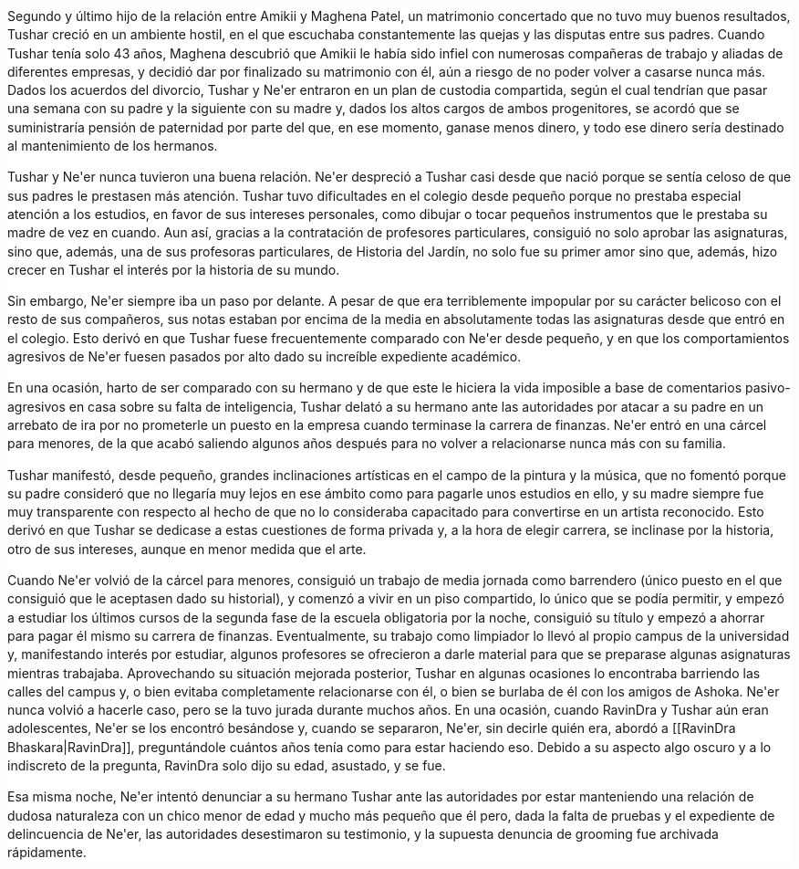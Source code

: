 Segundo y último hijo de la relación entre Amikii y Maghena Patel, un matrimonio concertado que no tuvo muy buenos resultados, Tushar creció en un ambiente hostil, en el que escuchaba constantemente las quejas y las disputas entre sus padres. Cuando Tushar tenía solo 43 años, Maghena descubrió que Amikii le había sido infiel con numerosas compañeras de trabajo y aliadas de diferentes empresas, y decidió dar por finalizado su matrimonio con él, aún a riesgo de no poder volver a casarse nunca más. Dados los acuerdos del divorcio, Tushar y Ne'er entraron en un plan de custodia compartida, según el cual tendrían que pasar una semana con su padre y la siguiente con su madre y, dados los altos cargos de ambos progenitores, se acordó que se suministraría pensión de paternidad por parte del que, en ese momento, ganase menos dinero, y todo ese dinero sería destinado al mantenimiento de los hermanos.

Tushar y Ne'er nunca tuvieron una buena relación. Ne'er despreció a Tushar casi desde que nació porque se sentía celoso de que sus padres le prestasen más atención. Tushar tuvo dificultades en el colegio desde pequeño porque no prestaba especial atención a los estudios, en favor de sus intereses personales, como dibujar o tocar pequeños instrumentos que le prestaba su madre de vez en cuando. Aun así, gracias a la contratación de profesores particulares, consiguió no solo aprobar las asignaturas, sino que, además, una de sus profesoras particulares, de Historia del Jardín, no solo fue su primer amor sino que, además, hizo crecer en Tushar el interés por la historia de su mundo. 

Sin embargo, Ne'er siempre iba un paso por delante. A pesar de que era terriblemente impopular por su carácter belicoso con el resto de sus compañeros, sus notas estaban por encima de la media en absolutamente todas las asignaturas desde que entró en el colegio. Esto derivó en que Tushar fuese frecuentemente comparado con Ne'er desde pequeño, y en que los comportamientos agresivos de Ne'er fuesen pasados por alto dado su increíble expediente académico. 

En una ocasión, harto de ser comparado con su hermano y de que este le hiciera la vida imposible a base de comentarios pasivo-agresivos en casa sobre su falta de inteligencia, Tushar delató a su hermano ante las autoridades por atacar a su padre en un arrebato de ira por no prometerle un puesto en la empresa cuando terminase la carrera de finanzas. Ne'er entró en una cárcel para menores, de la que acabó saliendo algunos años después para no volver a relacionarse nunca más con su familia. 

Tushar manifestó, desde pequeño, grandes inclinaciones artísticas en el campo de la pintura y la música, que no fomentó porque su padre consideró que no llegaría muy lejos en ese ámbito como para pagarle unos estudios en ello, y su madre siempre fue muy transparente con respecto al hecho de que no lo consideraba capacitado para convertirse en un artista reconocido. Esto derivó en que Tushar se dedicase a estas cuestiones de forma privada y, a la hora de elegir carrera, se inclinase por la historia, otro de sus intereses, aunque en menor medida que el arte. 

Cuando Ne'er volvió de la cárcel para menores, consiguió un trabajo de media jornada como barrendero (único puesto en el que consiguió que le aceptasen dado su historial), y comenzó a vivir en un piso compartido, lo único que se podía permitir, y empezó a estudiar los últimos cursos de la segunda fase de la escuela obligatoria por la noche, consiguió su título y empezó a ahorrar para pagar él mismo su carrera de finanzas. Eventualmente, su trabajo como limpiador lo llevó al propio campus de la universidad y, manifestando interés por estudiar, algunos profesores se ofrecieron a darle material para que se preparase algunas asignaturas mientras trabajaba. Aprovechando su situación mejorada posterior, Tushar en algunas ocasiones lo encontraba barriendo las calles del campus y, o bien evitaba completamente relacionarse con él, o bien se burlaba de él con los amigos de Ashoka. Ne'er nunca volvió a hacerle caso, pero se la tuvo jurada durante muchos años. En una ocasión, cuando RavinDra y Tushar aún eran adolescentes, Ne'er se los encontró besándose y, cuando se separaron, Ne'er, sin decirle quién era, abordó a [[RavinDra Bhaskara|RavinDra]], preguntándole cuántos años tenía como para estar haciendo eso. Debido a su aspecto algo oscuro y a lo indiscreto de la pregunta, RavinDra solo dijo su edad, asustado, y se fue. 

Esa misma noche, Ne'er intentó denunciar a su hermano Tushar ante las autoridades por estar manteniendo una relación de dudosa naturaleza con un chico menor de edad y mucho más pequeño que él pero, dada la falta de pruebas y el expediente de delincuencia de Ne'er, las autoridades desestimaron su testimonio, y la supuesta denuncia de grooming fue archivada rápidamente. 
